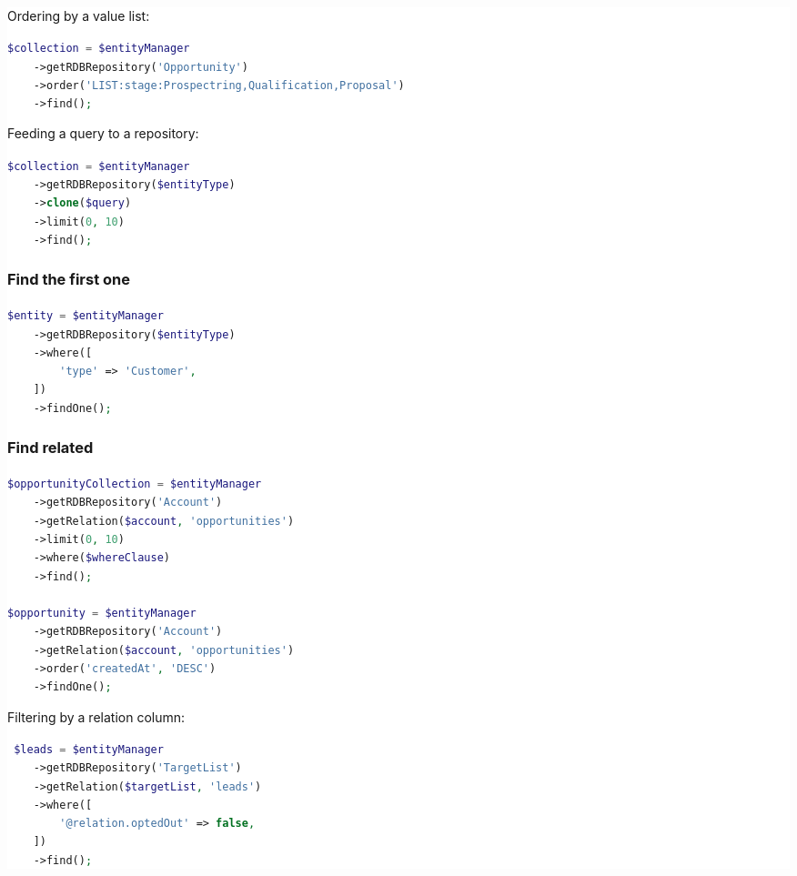 Ordering by a value list:

```php
$collection = $entityManager
    ->getRDBRepository('Opportunity')
    ->order('LIST:stage:Prospectring,Qualification,Proposal')
    ->find();
```

Feeding a query to a repository:

```php
$collection = $entityManager
    ->getRDBRepository($entityType)
    ->clone($query)
    ->limit(0, 10)
    ->find();
```

### Find the first one

```php
$entity = $entityManager
    ->getRDBRepository($entityType)
    ->where([
        'type' => 'Customer',
    ])
    ->findOne();
```

### Find related

```php
$opportunityCollection = $entityManager
    ->getRDBRepository('Account')
    ->getRelation($account, 'opportunities')
    ->limit(0, 10)
    ->where($whereClause)
    ->find();

$opportunity = $entityManager
    ->getRDBRepository('Account')
    ->getRelation($account, 'opportunities')
    ->order('createdAt', 'DESC')
    ->findOne();
```

Filtering by a relation column:

```php
 $leads = $entityManager
    ->getRDBRepository('TargetList')
    ->getRelation($targetList, 'leads')
    ->where([
        '@relation.optedOut' => false,
    ])
    ->find();
```
